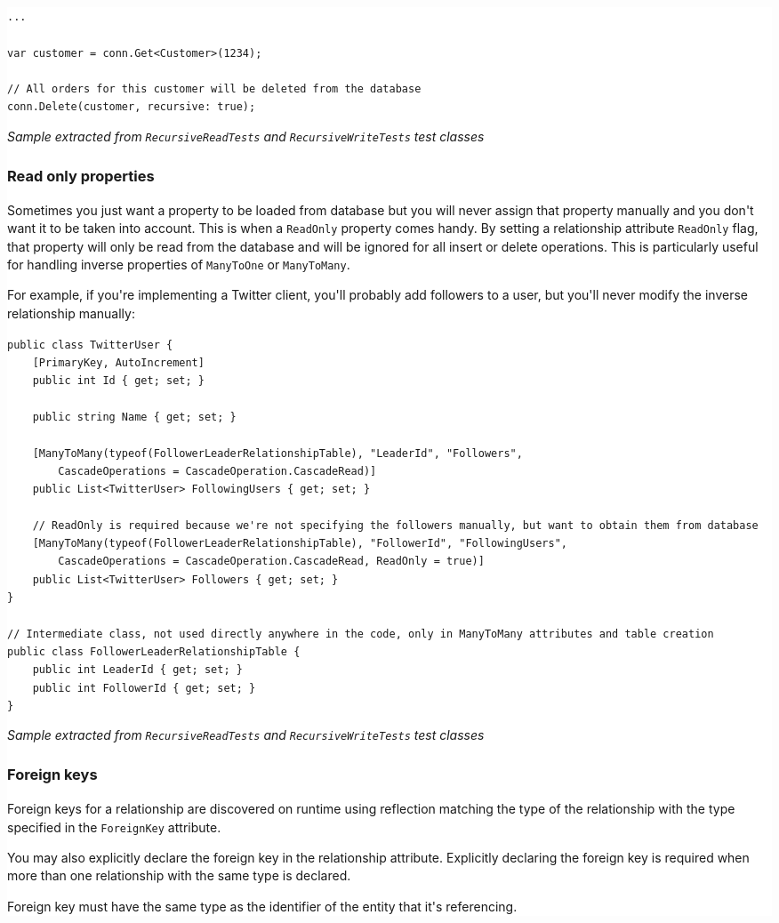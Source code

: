 	...

    var customer = conn.Get<Customer>(1234);

    // All orders for this customer will be deleted from the database
    conn.Delete(customer, recursive: true);

_Sample extracted from `RecursiveReadTests` and `RecursiveWriteTests` test classes_

### Read only properties

Sometimes you just want a property to be loaded from database but you will never assign that
property manually and you don't want it to be taken into account. This is when a `ReadOnly` property
comes handy. By setting a relationship attribute `ReadOnly` flag, that property will only be read
from the database and will be ignored for all insert or delete operations. This is particularly
useful for handling inverse properties of `ManyToOne` or `ManyToMany`.

For example, if you're implementing a Twitter client, you'll probably add followers to a user, but
you'll never modify the inverse relationship manually:

    public class TwitterUser {
        [PrimaryKey, AutoIncrement]
        public int Id { get; set; }

        public string Name { get; set; }

        [ManyToMany(typeof(FollowerLeaderRelationshipTable), "LeaderId", "Followers",
            CascadeOperations = CascadeOperation.CascadeRead)]
        public List<TwitterUser> FollowingUsers { get; set; }

        // ReadOnly is required because we're not specifying the followers manually, but want to obtain them from database
        [ManyToMany(typeof(FollowerLeaderRelationshipTable), "FollowerId", "FollowingUsers",
            CascadeOperations = CascadeOperation.CascadeRead, ReadOnly = true)]
        public List<TwitterUser> Followers { get; set; }
    }

    // Intermediate class, not used directly anywhere in the code, only in ManyToMany attributes and table creation
    public class FollowerLeaderRelationshipTable {
        public int LeaderId { get; set; }
        public int FollowerId { get; set; }
    }

_Sample extracted from `RecursiveReadTests` and `RecursiveWriteTests` test classes_

### Foreign keys

Foreign keys for a relationship are discovered on runtime using reflection matching the type of the
relationship with the type specified in the `ForeignKey` attribute.

You may also explicitly declare the foreign key in the relationship attribute. Explicitly declaring
the foreign key is required when more than one relationship with the same type is declared.

Foreign key must have the same type as the identifier of the entity that it's referencing.
